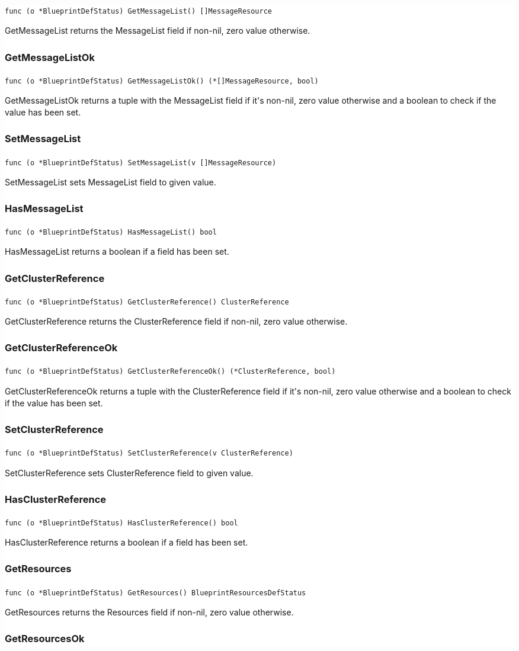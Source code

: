 `func (o *BlueprintDefStatus) GetMessageList() []MessageResource`

GetMessageList returns the MessageList field if non-nil, zero value otherwise.

### GetMessageListOk

`func (o *BlueprintDefStatus) GetMessageListOk() (*[]MessageResource, bool)`

GetMessageListOk returns a tuple with the MessageList field if it's non-nil, zero value otherwise
and a boolean to check if the value has been set.

### SetMessageList

`func (o *BlueprintDefStatus) SetMessageList(v []MessageResource)`

SetMessageList sets MessageList field to given value.

### HasMessageList

`func (o *BlueprintDefStatus) HasMessageList() bool`

HasMessageList returns a boolean if a field has been set.

### GetClusterReference

`func (o *BlueprintDefStatus) GetClusterReference() ClusterReference`

GetClusterReference returns the ClusterReference field if non-nil, zero value otherwise.

### GetClusterReferenceOk

`func (o *BlueprintDefStatus) GetClusterReferenceOk() (*ClusterReference, bool)`

GetClusterReferenceOk returns a tuple with the ClusterReference field if it's non-nil, zero value otherwise
and a boolean to check if the value has been set.

### SetClusterReference

`func (o *BlueprintDefStatus) SetClusterReference(v ClusterReference)`

SetClusterReference sets ClusterReference field to given value.

### HasClusterReference

`func (o *BlueprintDefStatus) HasClusterReference() bool`

HasClusterReference returns a boolean if a field has been set.

### GetResources

`func (o *BlueprintDefStatus) GetResources() BlueprintResourcesDefStatus`

GetResources returns the Resources field if non-nil, zero value otherwise.

### GetResourcesOk
